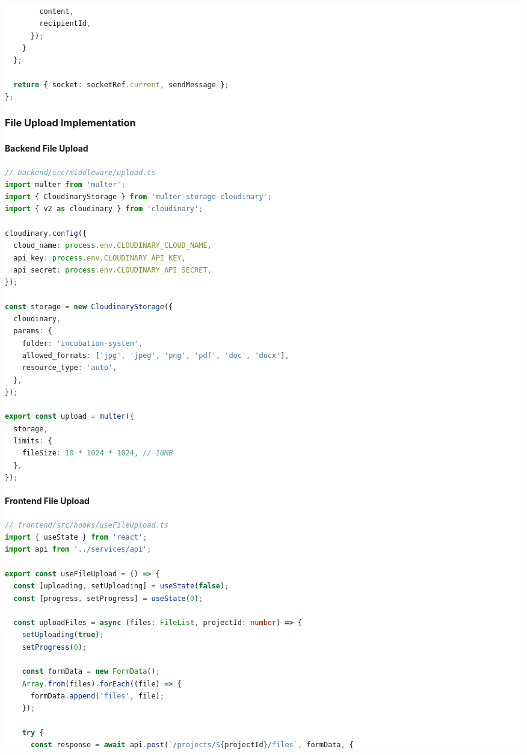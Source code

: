 ```typescript
        content,
        recipientId,
      });
    }
  };

  return { socket: socketRef.current, sendMessage };
};
```

### File Upload Implementation

#### Backend File Upload
```typescript
// backend/src/middleware/upload.ts
import multer from 'multer';
import { CloudinaryStorage } from 'multer-storage-cloudinary';
import { v2 as cloudinary } from 'cloudinary';

cloudinary.config({
  cloud_name: process.env.CLOUDINARY_CLOUD_NAME,
  api_key: process.env.CLOUDINARY_API_KEY,
  api_secret: process.env.CLOUDINARY_API_SECRET,
});

const storage = new CloudinaryStorage({
  cloudinary,
  params: {
    folder: 'incubation-system',
    allowed_formats: ['jpg', 'jpeg', 'png', 'pdf', 'doc', 'docx'],
    resource_type: 'auto',
  },
});

export const upload = multer({ 
  storage,
  limits: {
    fileSize: 10 * 1024 * 1024, // 10MB
  },
});
```

#### Frontend File Upload
```typescript
// frontend/src/hooks/useFileUpload.ts
import { useState } from 'react';
import api from '../services/api';

export const useFileUpload = () => {
  const [uploading, setUploading] = useState(false);
  const [progress, setProgress] = useState(0);

  const uploadFiles = async (files: FileList, projectId: number) => {
    setUploading(true);
    setProgress(0);

    const formData = new FormData();
    Array.from(files).forEach((file) => {
      formData.append('files', file);
    });

    try {
      const response = await api.post(`/projects/${projectId}/files`, formData, {
```